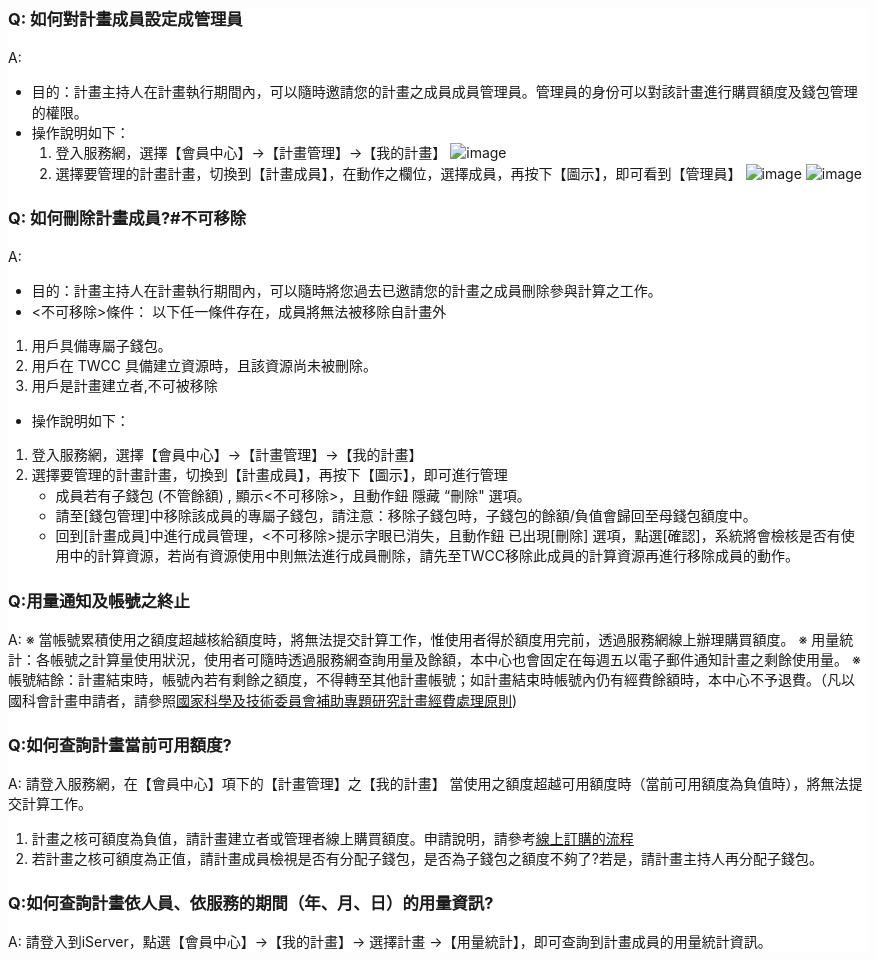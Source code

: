 

### Q: 如何對計畫成員設定成管理員
A: 
* 目的：計畫主持人在計畫執行期間內，可以隨時邀請您的計畫之成員成員管理員。管理員的身份可以對該計畫進行購買額度及錢包管理的權限。
* 操作說明如下：
    1. 登入服務網，選擇【會員中心】->【計畫管理】->【我的計畫】
    ![image](https://hackmd.io/_uploads/rytBtotblg.png)
    2. 選擇要管理的計畫計畫，切換到【計畫成員】，在動作之欄位，選擇成員，再按下【圖示】，即可看到【管理員】
    ![image](https://hackmd.io/_uploads/SkMLtoKZel.png)
    ![image](https://hackmd.io/_uploads/BkdIFot-ge.png)


### Q: 如何刪除計畫成員?#不可移除
A: 
* 目的：計畫主持人在計畫執行期間內，可以隨時將您過去已邀請您的計畫之成員刪除參與計算之工作。
* <不可移除>條件：
以下任一條件存在，成員將無法被移除自計畫外
1. 用戶具備專屬子錢包。
2. 用戶在 TWCC 具備建立資源時，且該資源尚未被刪除。
3. 用戶是計畫建立者,不可被移除

* 操作說明如下：

1. 登入服務網，選擇【會員中心】->【計畫管理】->【我的計畫】
2. 選擇要管理的計畫計畫，切換到【計畫成員】，再按下【圖示】，即可進行管理
    - 成員若有子錢包 (不管餘額) , 顯示<不可移除>，且動作鈕 隱藏 “刪除" 選項。
    - 請至[錢包管理]中移除該成員的專屬子錢包，請注意：移除子錢包時，子錢包的餘額/負值會歸回至母錢包額度中。
    - 回到[計畫成員]中進行成員管理，<不可移除>提示字眼已消失，且動作鈕 已出現[刪除] 選項，點選[確認]，系統將會檢核是否有使用中的計算資源，若尚有資源使用中則無法進行成員刪除，請先至TWCC移除此成員的計算資源再進行移除成員的動作。


### Q:用量通知及帳號之終止
A: 
※ 當帳號累積使用之額度超越核給額度時，將無法提交計算工作，惟使用者得於額度用完前，透過服務網線上辦理購買額度。
※ 用量統計：各帳號之計算量使用狀況，使用者可隨時透過服務網查詢用量及餘額，本中心也會固定在每週五以電子郵件通知計畫之剩餘使用量。
※ 帳號結餘：計畫結束時，帳號內若有剩餘之額度，不得轉至其他計畫帳號；如計畫結束時帳號內仍有經費餘額時，本中心不予退費。（凡以國科會計畫申請者，請參照[國家科學及技術委員會補助專題研究計畫經費處理原則](https://www.nstc.gov.tw/folksonomy/list/f6d5c23c-b3ce-438e-911b-12a705dbac5a?l=ch))

### Q:如何查詢計畫當前可用額度?
A:
請登入服務網，在【會員中心】項下的【計畫管理】之【我的計畫】
當使用之額度超越可用額度時（當前可用額度為負值時），將無法提交計算工作。
1. 計畫之核可額度為負值，請計畫建立者或管理者線上購買額度。申請說明，請參考[線上訂購的流程](https://iservice.nchc.org.tw/nchc_service/nchc_service_qa.php?target=13)
2. 若計畫之核可額度為正值，請計畫成員檢視是否有分配子錢包，是否為子錢包之額度不夠了?若是，請計畫主持人再分配子錢包。

### Q:如何查詢計畫依人員、依服務的期間（年、月、日）的用量資訊?
A: 
請登入到iServer，點選【會員中心】->【我的計畫】-> 選擇計畫 ->【用量統計】，即可查詢到計畫成員的用量統計資訊。
